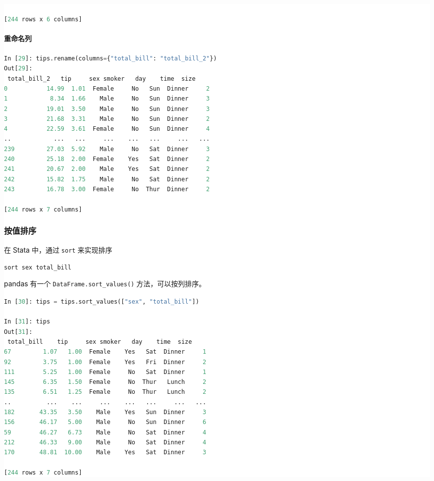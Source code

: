 ```py

[244 rows x 6 columns] 
```

#### 重命名列

```py
In [29]: tips.rename(columns={"total_bill": "total_bill_2"})
Out[29]: 
 total_bill_2   tip     sex smoker   day    time  size
0           14.99  1.01  Female     No   Sun  Dinner     2
1            8.34  1.66    Male     No   Sun  Dinner     3
2           19.01  3.50    Male     No   Sun  Dinner     3
3           21.68  3.31    Male     No   Sun  Dinner     2
4           22.59  3.61  Female     No   Sun  Dinner     4
..            ...   ...     ...    ...   ...     ...   ...
239         27.03  5.92    Male     No   Sat  Dinner     3
240         25.18  2.00  Female    Yes   Sat  Dinner     2
241         20.67  2.00    Male    Yes   Sat  Dinner     2
242         15.82  1.75    Male     No   Sat  Dinner     2
243         16.78  3.00  Female     No  Thur  Dinner     2

[244 rows x 7 columns] 
```

### 按值排序

在 Stata 中，通过 `sort` 来实现排序

```py
sort sex total_bill 
```

pandas 有一个 `DataFrame.sort_values()` 方法，可以按列排序。

```py
In [30]: tips = tips.sort_values(["sex", "total_bill"])

In [31]: tips
Out[31]: 
 total_bill    tip     sex smoker   day    time  size
67         1.07   1.00  Female    Yes   Sat  Dinner     1
92         3.75   1.00  Female    Yes   Fri  Dinner     2
111        5.25   1.00  Female     No   Sat  Dinner     1
145        6.35   1.50  Female     No  Thur   Lunch     2
135        6.51   1.25  Female     No  Thur   Lunch     2
..          ...    ...     ...    ...   ...     ...   ...
182       43.35   3.50    Male    Yes   Sun  Dinner     3
156       46.17   5.00    Male     No   Sun  Dinner     6
59        46.27   6.73    Male     No   Sat  Dinner     4
212       46.33   9.00    Male     No   Sat  Dinner     4
170       48.81  10.00    Male    Yes   Sat  Dinner     3

[244 rows x 7 columns] 
```
